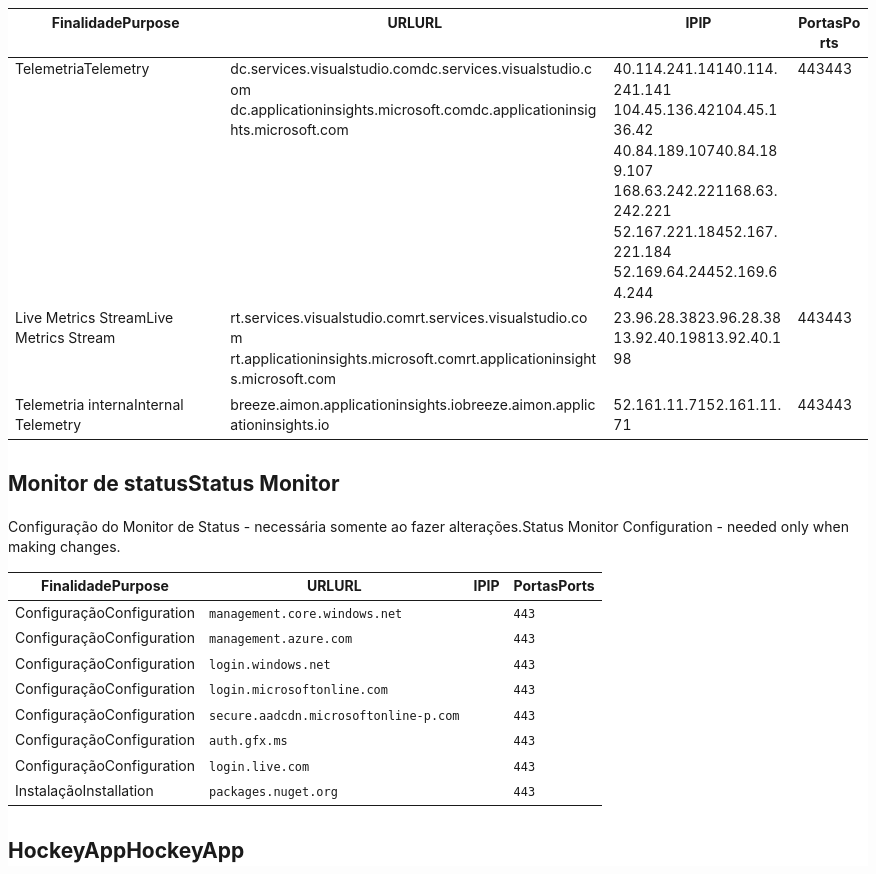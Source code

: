 | <span data-ttu-id="8866a-109">Finalidade</span><span class="sxs-lookup"><span data-stu-id="8866a-109">Purpose</span></span> | <span data-ttu-id="8866a-110">URL</span><span class="sxs-lookup"><span data-stu-id="8866a-110">URL</span></span> | <span data-ttu-id="8866a-111">IP</span><span class="sxs-lookup"><span data-stu-id="8866a-111">IP</span></span> | <span data-ttu-id="8866a-112">Portas</span><span class="sxs-lookup"><span data-stu-id="8866a-112">Ports</span></span> |
| --- | --- | --- | --- |
| <span data-ttu-id="8866a-113">Telemetria</span><span class="sxs-lookup"><span data-stu-id="8866a-113">Telemetry</span></span> |<span data-ttu-id="8866a-114">dc.services.visualstudio.com</span><span class="sxs-lookup"><span data-stu-id="8866a-114">dc.services.visualstudio.com</span></span><br/><span data-ttu-id="8866a-115">dc.applicationinsights.microsoft.com</span><span class="sxs-lookup"><span data-stu-id="8866a-115">dc.applicationinsights.microsoft.com</span></span> |<span data-ttu-id="8866a-116">40.114.241.141</span><span class="sxs-lookup"><span data-stu-id="8866a-116">40.114.241.141</span></span><br/><span data-ttu-id="8866a-117">104.45.136.42</span><span class="sxs-lookup"><span data-stu-id="8866a-117">104.45.136.42</span></span><br/><span data-ttu-id="8866a-118">40.84.189.107</span><span class="sxs-lookup"><span data-stu-id="8866a-118">40.84.189.107</span></span><br/><span data-ttu-id="8866a-119">168.63.242.221</span><span class="sxs-lookup"><span data-stu-id="8866a-119">168.63.242.221</span></span><br/><span data-ttu-id="8866a-120">52.167.221.184</span><span class="sxs-lookup"><span data-stu-id="8866a-120">52.167.221.184</span></span><br/><span data-ttu-id="8866a-121">52.169.64.244</span><span class="sxs-lookup"><span data-stu-id="8866a-121">52.169.64.244</span></span> |<span data-ttu-id="8866a-122">443</span><span class="sxs-lookup"><span data-stu-id="8866a-122">443</span></span> |
| <span data-ttu-id="8866a-123">Live Metrics Stream</span><span class="sxs-lookup"><span data-stu-id="8866a-123">Live Metrics Stream</span></span> |<span data-ttu-id="8866a-124">rt.services.visualstudio.com</span><span class="sxs-lookup"><span data-stu-id="8866a-124">rt.services.visualstudio.com</span></span><br/><span data-ttu-id="8866a-125">rt.applicationinsights.microsoft.com</span><span class="sxs-lookup"><span data-stu-id="8866a-125">rt.applicationinsights.microsoft.com</span></span> |<span data-ttu-id="8866a-126">23.96.28.38</span><span class="sxs-lookup"><span data-stu-id="8866a-126">23.96.28.38</span></span><br/><span data-ttu-id="8866a-127">13.92.40.198</span><span class="sxs-lookup"><span data-stu-id="8866a-127">13.92.40.198</span></span> |<span data-ttu-id="8866a-128">443</span><span class="sxs-lookup"><span data-stu-id="8866a-128">443</span></span> |
| <span data-ttu-id="8866a-129">Telemetria interna</span><span class="sxs-lookup"><span data-stu-id="8866a-129">Internal Telemetry</span></span> |<span data-ttu-id="8866a-130">breeze.aimon.applicationinsights.io</span><span class="sxs-lookup"><span data-stu-id="8866a-130">breeze.aimon.applicationinsights.io</span></span> |<span data-ttu-id="8866a-131">52.161.11.71</span><span class="sxs-lookup"><span data-stu-id="8866a-131">52.161.11.71</span></span> |<span data-ttu-id="8866a-132">443</span><span class="sxs-lookup"><span data-stu-id="8866a-132">443</span></span> |

## <a name="status-monitor"></a><span data-ttu-id="8866a-133">Monitor de status</span><span class="sxs-lookup"><span data-stu-id="8866a-133">Status Monitor</span></span>
<span data-ttu-id="8866a-134">Configuração do Monitor de Status - necessária somente ao fazer alterações.</span><span class="sxs-lookup"><span data-stu-id="8866a-134">Status Monitor Configuration - needed only when making changes.</span></span>

| <span data-ttu-id="8866a-135">Finalidade</span><span class="sxs-lookup"><span data-stu-id="8866a-135">Purpose</span></span> | <span data-ttu-id="8866a-136">URL</span><span class="sxs-lookup"><span data-stu-id="8866a-136">URL</span></span> | <span data-ttu-id="8866a-137">IP</span><span class="sxs-lookup"><span data-stu-id="8866a-137">IP</span></span> | <span data-ttu-id="8866a-138">Portas</span><span class="sxs-lookup"><span data-stu-id="8866a-138">Ports</span></span> |
| --- | --- | --- | --- |
| <span data-ttu-id="8866a-139">Configuração</span><span class="sxs-lookup"><span data-stu-id="8866a-139">Configuration</span></span> |`management.core.windows.net` | |`443` |
| <span data-ttu-id="8866a-140">Configuração</span><span class="sxs-lookup"><span data-stu-id="8866a-140">Configuration</span></span> |`management.azure.com` | |`443` |
| <span data-ttu-id="8866a-141">Configuração</span><span class="sxs-lookup"><span data-stu-id="8866a-141">Configuration</span></span> |`login.windows.net` | |`443` |
| <span data-ttu-id="8866a-142">Configuração</span><span class="sxs-lookup"><span data-stu-id="8866a-142">Configuration</span></span> |`login.microsoftonline.com` | |`443` |
| <span data-ttu-id="8866a-143">Configuração</span><span class="sxs-lookup"><span data-stu-id="8866a-143">Configuration</span></span> |`secure.aadcdn.microsoftonline-p.com` | |`443` |
| <span data-ttu-id="8866a-144">Configuração</span><span class="sxs-lookup"><span data-stu-id="8866a-144">Configuration</span></span> |`auth.gfx.ms` | |`443` |
| <span data-ttu-id="8866a-145">Configuração</span><span class="sxs-lookup"><span data-stu-id="8866a-145">Configuration</span></span> |`login.live.com` | |`443` |
| <span data-ttu-id="8866a-146">Instalação</span><span class="sxs-lookup"><span data-stu-id="8866a-146">Installation</span></span> |`packages.nuget.org` | |`443` |

## <a name="hockeyapp"></a><span data-ttu-id="8866a-147">HockeyApp</span><span class="sxs-lookup"><span data-stu-id="8866a-147">HockeyApp</span></span>